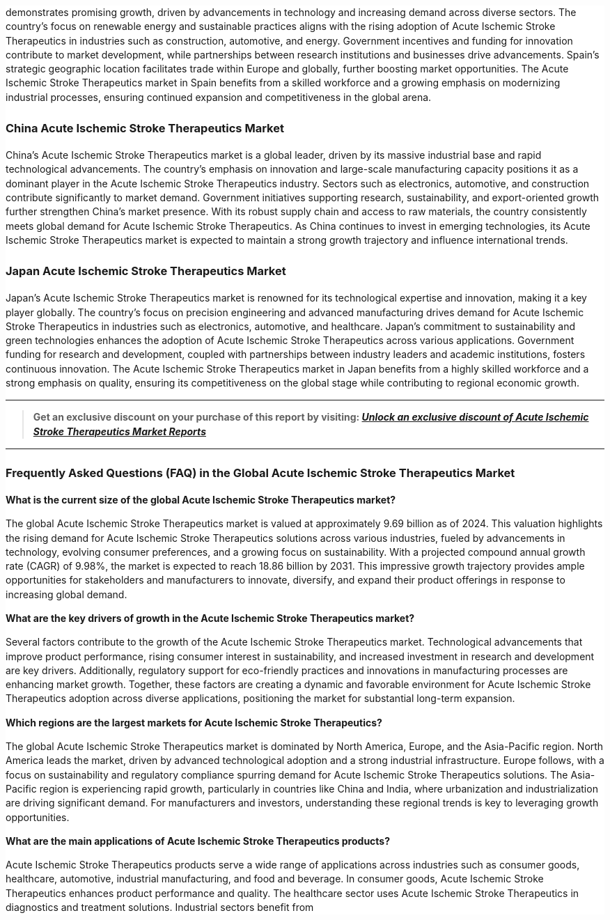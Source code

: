 demonstrates promising growth, driven by advancements in technology and increasing demand across diverse sectors. The country&rsquo;s focus on renewable energy and sustainable practices aligns with the rising adoption of Acute Ischemic Stroke Therapeutics in industries such as construction, automotive, and energy. Government incentives and funding for innovation contribute to market development, while partnerships between research institutions and businesses drive advancements. Spain&rsquo;s strategic geographic location facilitates trade within Europe and globally, further boosting market opportunities. The Acute Ischemic Stroke Therapeutics market in Spain benefits from a skilled workforce and a growing emphasis on modernizing industrial processes, ensuring continued expansion and competitiveness in the global arena.</p><h3>China Acute Ischemic Stroke Therapeutics Market</h3><p>China&rsquo;s Acute Ischemic Stroke Therapeutics market is a global leader, driven by its massive industrial base and rapid technological advancements. The country&rsquo;s emphasis on innovation and large-scale manufacturing capacity positions it as a dominant player in the Acute Ischemic Stroke Therapeutics industry. Sectors such as electronics, automotive, and construction contribute significantly to market demand. Government initiatives supporting research, sustainability, and export-oriented growth further strengthen China&rsquo;s market presence. With its robust supply chain and access to raw materials, the country consistently meets global demand for Acute Ischemic Stroke Therapeutics. As China continues to invest in emerging technologies, its Acute Ischemic Stroke Therapeutics market is expected to maintain a strong growth trajectory and influence international trends.</p><h3>Japan Acute Ischemic Stroke Therapeutics Market</h3><p>Japan&rsquo;s Acute Ischemic Stroke Therapeutics market is renowned for its technological expertise and innovation, making it a key player globally. The country&rsquo;s focus on precision engineering and advanced manufacturing drives demand for Acute Ischemic Stroke Therapeutics in industries such as electronics, automotive, and healthcare. Japan&rsquo;s commitment to sustainability and green technologies enhances the adoption of Acute Ischemic Stroke Therapeutics across various applications. Government funding for research and development, coupled with partnerships between industry leaders and academic institutions, fosters continuous innovation. The Acute Ischemic Stroke Therapeutics market in Japan benefits from a highly skilled workforce and a strong emphasis on quality, ensuring its competitiveness on the global stage while contributing to regional economic growth.</p><hr /><blockquote><p><strong>Get an exclusive discount on your purchase of this report by visiting: <em><a href="://marketresearchpulse.com/ask-for-discount/101393?utm_source=Github&amp;utm_medium=0111">Unlock an exclusive discount of Acute Ischemic Stroke Therapeutics Market Reports</a></em>&nbsp;</strong></p></blockquote><hr /><h3>Frequently Asked Questions (FAQ) in the Global Acute Ischemic Stroke Therapeutics Market</h3><p><strong>What is the current size of the global Acute Ischemic Stroke Therapeutics market?</strong></p><p>The global Acute Ischemic Stroke Therapeutics market is valued at approximately 9.69 billion as of 2024. This valuation highlights the rising demand for Acute Ischemic Stroke Therapeutics solutions across various industries, fueled by advancements in technology, evolving consumer preferences, and a growing focus on sustainability. With a projected compound annual growth rate (CAGR) of 9.98%, the market is expected to reach 18.86 billion by 2031. This impressive growth trajectory provides ample opportunities for stakeholders and manufacturers to innovate, diversify, and expand their product offerings in response to increasing global demand.</p><p><strong>What are the key drivers of growth in the Acute Ischemic Stroke Therapeutics market?</strong></p><p>Several factors contribute to the growth of the Acute Ischemic Stroke Therapeutics market. Technological advancements that improve product performance, rising consumer interest in sustainability, and increased investment in research and development are key drivers. Additionally, regulatory support for eco-friendly practices and innovations in manufacturing processes are enhancing market growth. Together, these factors are creating a dynamic and favorable environment for Acute Ischemic Stroke Therapeutics adoption across diverse applications, positioning the market for substantial long-term expansion.</p><p><strong>Which regions are the largest markets for Acute Ischemic Stroke Therapeutics?</strong></p><p>The global Acute Ischemic Stroke Therapeutics market is dominated by North America, Europe, and the Asia-Pacific region. North America leads the market, driven by advanced technological adoption and a strong industrial infrastructure. Europe follows, with a focus on sustainability and regulatory compliance spurring demand for Acute Ischemic Stroke Therapeutics solutions. The Asia-Pacific region is experiencing rapid growth, particularly in countries like China and India, where urbanization and industrialization are driving significant demand. For manufacturers and investors, understanding these regional trends is key to leveraging growth opportunities.</p><p><strong>What are the main applications of Acute Ischemic Stroke Therapeutics products?</strong></p><p>Acute Ischemic Stroke Therapeutics products serve a wide range of applications across industries such as consumer goods, healthcare, automotive, industrial manufacturing, and food and beverage. In consumer goods, Acute Ischemic Stroke Therapeutics enhances product performance and quality. The healthcare sector uses Acute Ischemic Stroke Therapeutics in diagnostics and treatment solutions. Industrial sectors benefit from